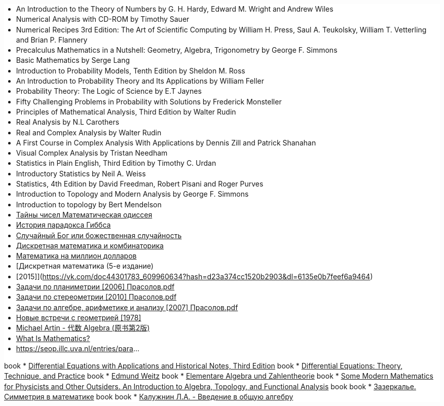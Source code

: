 * An Introduction to the Theory of Numbers by G. H. Hardy, Edward M. Wright and Andrew Wiles
* Numerical Analysis with CD-ROM by Timothy Sauer
* Numerical Recipes 3rd Edition: The Art of Scientific Computing by William H. Press, Saul A. Teukolsky, William T. Vetterling and Brian P. Flannery
* Precalculus Mathematics in a Nutshell: Geometry, Algebra, Trigonometry by George F. Simmons
* Basic Mathematics by Serge Lang
* Introduction to Probability Models, Tenth Edition by Sheldon M. Ross
* An Introduction to Probability Theory and Its Applications by William Feller
* Probability Theory: The Logic of Science by E.T Jaynes
* Fifty Challenging Problems in Probability with Solutions by Frederick Monsteller
* Principles of Mathematical Analysis, Third Edition by Walter Rudin
* Real Analysis by N.L Carothers
* Real and Complex Analysis by Walter Rudin
* A First Course in Complex Analysis With Applications by Dennis Zill and Patrick Shanahan
* Visual Complex Analysis by Tristan Needham
* Statistics in Plain English, Third Edition by Timothy C. Urdan
* Introductory Statistics by Neil A. Weiss
* Statistics, 4th Edition by David Freedman, Robert Pisani and Roger Purves
* Introduction to Topology and Modern Analysis by George F. Simmons
* Introduction to topology by Bert Mendelson
* [Тайны чисел Математическая одиссея](https://vk.com/doc44301783_619921717?hash=a5631a2ae0f7952c32&dl=dc349112a26f3107c8)
* [История парадокса Гиббса](http://library.lol/main/8E35B8DEF908F1284B5C602832F5D593)
* [Случайный Бог или божественная случайность](https://vk.com/doc44301783_607428652?hash=d973447efe4bb2fb02&dl=42b3db67328aafc3b4)
* [Дискретная математика и комбинаторика](https://vk.com/doc44301783_580597642?hash=0d4a04e3b258b307c4&dl=5bbe7fef811c76ba31)
* [Математика на миллион долларов](https://vk.com/doc44301783_617435136?hash=27515e33a56f6c913a&dl=3a975b184ff6634261)
* [Дискретная математика (5-е издание)
* [2015]](https://vk.com/doc44301783_609960634?hash=d23a374cc1520b2903&dl=6135e0b7feef6a9464)
* [Задачи по планиметрии [2006] Прасолов.pdf](https://vk.com/doc44301783_531553521?hash=9b834c778bf6a996cf&dl=f997d7845f38c58124)
* [Задачи по стереометрии [2010] Прасолов.pdf](https://vk.com/doc44301783_531553525?hash=f4f77dbf0eb7992c57&dl=d68d0a18e058b96d4c)
* [Задачи по алгебре, арифметике и анализу [2007] Прасолов.pdf](https://vk.com/doc44301783_531553528?hash=19d1c3352c2cd21847&dl=b8f7862dffc492f739)
* [Новые встречи с геометрией [1978]](https://vk.com/doc44301783_616416045?hash=d0c97f55c91c079357&dl=6ea696d651a65731aa)
* [Michael Artin - 代数 Algebra (原书第2版)](https://libgen.rs/book/index.php?md5=FECFCFDABF97AB6319C0C8A0BA001C40)
* [What Is Mathematics?](https://www.academia.edu/43299623/Whatmath?categoryID=20603)
* https://seop.illc.uva.nl/entries/para...

book * [Differential Equations with Applications and Historical Notes, Third Edition](https://de1lib.org/book/3372904/fb2571)
book * [Differential Equations: Theory, Technique, and Practice](https://de1lib.org/book/2352150/9fb263)
book * [Edmund Weitz](http://libgen.rs/search.php?req=edmund+weitz&lg_topic=libgen&open=0&view=simple&res=25&phrase=1&column=def)
book * [Elementare Algebra und Zahlentheorie](http://library.lol/main/D60BC364BEB810F8437446F141CE260B)
book * [Some Modern Mathematics for Physicists and Other Outsiders. An Introduction to Algebra, Topology, and Functional Analysis](https://de1lib.org/book/2366765/906979)
book book * [Зазеркалье. Симметрия в математике](http://libgen.rs/book/index.php?md5=A35ACBC94D3DAA230A0EF2A12F597A0C)
book book * [Калужнин Л.А. - Введение в общую алгебру](http://libgen.rs/book/index.php?md5=E82D060D59B998749C969560C1BE5DDE)
